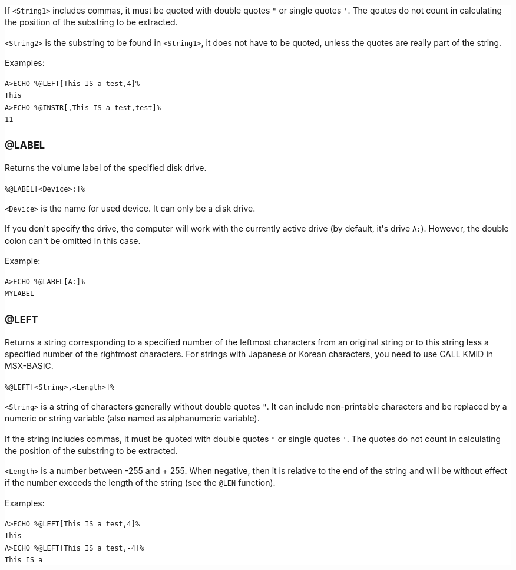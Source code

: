 If `<String1>` includes commas, it must be quoted with double quotes `"` or single quotes `'`. The qoutes do not count in calculating the position of the substring to be extracted.

`<String2>` is the substring to be found in `<String1>`, it does not have to be quoted, unless the quotes are really part of the string.

Examples:
```
A>ECHO %@LEFT[This IS a test,4]%
This
A>ECHO %@INSTR[,This IS a test,test]%
11
```

### @LABEL

Returns the volume label of the specified disk drive.

`%@LABEL[<Device>:]%`

`<Device>` is the name for used device. It can only be a disk drive.

If you don't specify the drive, the computer will work with the currently active drive (by default, it's drive `A:`). However, the double colon can't be omitted in this case.

Example:
```
A>ECHO %@LABEL[A:]%
MYLABEL
```

### @LEFT

Returns a string corresponding to a specified number of the leftmost characters from an original string or to this string less a specified number of the rightmost characters. For strings with Japanese or Korean characters, you need to use CALL KMID in MSX-BASIC.

`%@LEFT[<String>,<Length>]%`

`<String>` is a string of characters generally without double quotes `"`. It can include non-printable characters and be replaced by a numeric or string variable (also named as alphanumeric variable).

If the string includes commas, it must be quoted with double quotes `"` or single quotes `'`. The quotes do not count in calculating the position of the substring to be extracted.

`<Length>` is a number between -255 and + 255. When negative, then it is relative to the end of the string and will be without effect if the number exceeds the length of the string (see the `@LEN` function).

Examples:
```
A>ECHO %@LEFT[This IS a test,4]%
This
A>ECHO %@LEFT[This IS a test,-4]%
This IS a
```
